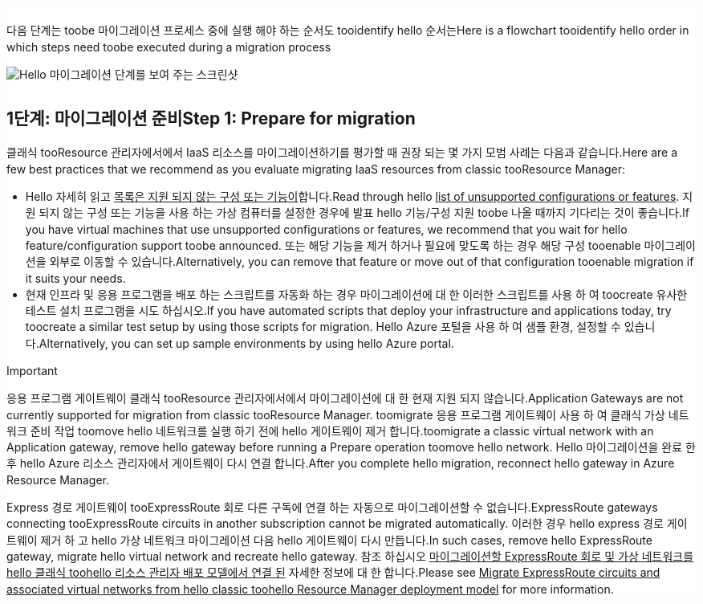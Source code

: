 <br>
<span data-ttu-id="9d1ad-109">다음 단계는 toobe 마이그레이션 프로세스 중에 실행 해야 하는 순서도 tooidentify hello 순서는</span><span class="sxs-lookup"><span data-stu-id="9d1ad-109">Here is a flowchart tooidentify hello order in which steps need toobe executed during a migration process</span></span>

![Hello 마이그레이션 단계를 보여 주는 스크린샷](../windows/media/migration-classic-resource-manager/migration-flow.png)

## <a name="step-1-prepare-for-migration"></a><span data-ttu-id="9d1ad-111">1단계: 마이그레이션 준비</span><span class="sxs-lookup"><span data-stu-id="9d1ad-111">Step 1: Prepare for migration</span></span>
<span data-ttu-id="9d1ad-112">클래식 tooResource 관리자에서에서 IaaS 리소스를 마이그레이션하기를 평가할 때 권장 되는 몇 가지 모범 사례는 다음과 같습니다.</span><span class="sxs-lookup"><span data-stu-id="9d1ad-112">Here are a few best practices that we recommend as you evaluate migrating IaaS resources from classic tooResource Manager:</span></span>

* <span data-ttu-id="9d1ad-113">Hello 자세히 읽고 [목록은 지원 되지 않는 구성 또는 기능이](../windows/migration-classic-resource-manager-overview.md)합니다.</span><span class="sxs-lookup"><span data-stu-id="9d1ad-113">Read through hello [list of unsupported configurations or features](../windows/migration-classic-resource-manager-overview.md).</span></span> <span data-ttu-id="9d1ad-114">지원 되지 않는 구성 또는 기능을 사용 하는 가상 컴퓨터를 설정한 경우에 발표 hello 기능/구성 지원 toobe 나올 때까지 기다리는 것이 좋습니다.</span><span class="sxs-lookup"><span data-stu-id="9d1ad-114">If you have virtual machines that use unsupported configurations or features, we recommend that you wait for hello feature/configuration support toobe announced.</span></span> <span data-ttu-id="9d1ad-115">또는 해당 기능을 제거 하거나 필요에 맞도록 하는 경우 해당 구성 tooenable 마이그레이션을 외부로 이동할 수 있습니다.</span><span class="sxs-lookup"><span data-stu-id="9d1ad-115">Alternatively, you can remove that feature or move out of that configuration tooenable migration if it suits your needs.</span></span>
* <span data-ttu-id="9d1ad-116">현재 인프라 및 응용 프로그램을 배포 하는 스크립트를 자동화 하는 경우 마이그레이션에 대 한 이러한 스크립트를 사용 하 여 toocreate 유사한 테스트 설치 프로그램을 시도 하십시오.</span><span class="sxs-lookup"><span data-stu-id="9d1ad-116">If you have automated scripts that deploy your infrastructure and applications today, try toocreate a similar test setup by using those scripts for migration.</span></span> <span data-ttu-id="9d1ad-117">Hello Azure 포털을 사용 하 여 샘플 환경, 설정할 수 있습니다.</span><span class="sxs-lookup"><span data-stu-id="9d1ad-117">Alternatively, you can set up sample environments by using hello Azure portal.</span></span>

> [!IMPORTANT]
> <span data-ttu-id="9d1ad-118">응용 프로그램 게이트웨이 클래식 tooResource 관리자에서에서 마이그레이션에 대 한 현재 지원 되지 않습니다.</span><span class="sxs-lookup"><span data-stu-id="9d1ad-118">Application Gateways are not currently supported for migration from classic tooResource Manager.</span></span> <span data-ttu-id="9d1ad-119">toomigrate 응용 프로그램 게이트웨이 사용 하 여 클래식 가상 네트워크 준비 작업 toomove hello 네트워크를 실행 하기 전에 hello 게이트웨이 제거 합니다.</span><span class="sxs-lookup"><span data-stu-id="9d1ad-119">toomigrate a classic virtual network with an Application gateway, remove hello gateway before running a Prepare operation toomove hello network.</span></span> <span data-ttu-id="9d1ad-120">Hello 마이그레이션을 완료 한 후 hello Azure 리소스 관리자에서 게이트웨이 다시 연결 합니다.</span><span class="sxs-lookup"><span data-stu-id="9d1ad-120">After you complete hello migration, reconnect hello gateway in Azure Resource Manager.</span></span> 
>
><span data-ttu-id="9d1ad-121">Express 경로 게이트웨이 tooExpressRoute 회로 다른 구독에 연결 하는 자동으로 마이그레이션할 수 없습니다.</span><span class="sxs-lookup"><span data-stu-id="9d1ad-121">ExpressRoute gateways connecting tooExpressRoute circuits in another subscription cannot be migrated automatically.</span></span> <span data-ttu-id="9d1ad-122">이러한 경우 hello express 경로 게이트웨이 제거 하 고 hello 가상 네트워크 마이그레이션 다음 hello 게이트웨이 다시 만듭니다.</span><span class="sxs-lookup"><span data-stu-id="9d1ad-122">In such cases, remove hello ExpressRoute gateway, migrate hello virtual network and recreate hello gateway.</span></span> <span data-ttu-id="9d1ad-123">참조 하십시오 [마이그레이션할 ExpressRoute 회로 및 가상 네트워크를 hello 클래식 toohello 리소스 관리자 배포 모델에서 연결 된](../../expressroute/expressroute-migration-classic-resource-manager.md) 자세한 정보에 대 한 합니다.</span><span class="sxs-lookup"><span data-stu-id="9d1ad-123">Please see [Migrate ExpressRoute circuits and associated virtual networks from hello classic toohello Resource Manager deployment model](../../expressroute/expressroute-migration-classic-resource-manager.md) for more information.</span></span>
> 
> 
